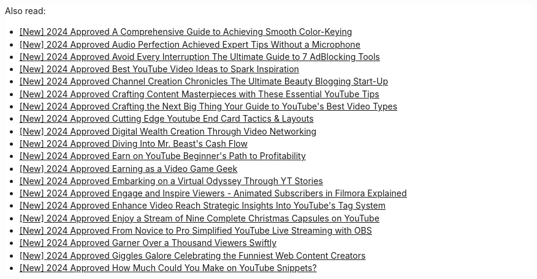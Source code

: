 

<ins class="adsbygoogle"
     style="display:block"
     data-ad-client="ca-pub-7571918770474297"
     data-ad-slot="8358498916"
     data-ad-format="auto"
     data-full-width-responsive="true"></ins>

<span class="atpl-alsoreadstyle">Also read:</span>
<div><ul>
<li><a href="https://youtube-docs.techidaily.com/024-approved-a-comprehensive-guide-to-achieving-smooth-color-keying/"><u>[New] 2024 Approved  A Comprehensive Guide to Achieving Smooth Color-Keying</u></a></li>
<li><a href="https://youtube-docs.techidaily.com/024-approved-audio-perfection-achieved-expert-tips-without-a-microphone/"><u>[New] 2024 Approved  Audio Perfection Achieved  Expert Tips Without a Microphone</u></a></li>
<li><a href="https://youtube-docs.techidaily.com/024-approved-avoid-every-interruption-the-ultimate-guide-to-7-adblocking-tools/"><u>[New] 2024 Approved  Avoid Every Interruption  The Ultimate Guide to 7 AdBlocking Tools</u></a></li>
<li><a href="https://youtube-docs.techidaily.com/024-approved-best-youtube-video-ideas-to-spark-inspiration/"><u>[New] 2024 Approved  Best YouTube Video Ideas to Spark Inspiration</u></a></li>
<li><a href="https://youtube-docs.techidaily.com/024-approved-channel-creation-chronicles-the-ultimate-beauty-blogging-start-up/"><u>[New] 2024 Approved  Channel Creation Chronicles  The Ultimate Beauty Blogging Start-Up</u></a></li>
<li><a href="https://youtube-docs.techidaily.com/024-approved-crafting-content-masterpieces-with-these-essential-youtube-tips/"><u>[New] 2024 Approved  Crafting Content Masterpieces with These Essential YouTube Tips</u></a></li>
<li><a href="https://youtube-docs.techidaily.com/024-approved-crafting-the-next-big-thing-your-guide-to-youtubes-best-video-types/"><u>[New] 2024 Approved  Crafting the Next Big Thing  Your Guide to YouTube's Best Video Types</u></a></li>
<li><a href="https://youtube-docs.techidaily.com/024-approved-cutting-edge-youtube-end-card-tactics-and-layouts/"><u>[New] 2024 Approved  Cutting Edge Youtube End Card Tactics & Layouts</u></a></li>
<li><a href="https://youtube-docs.techidaily.com/024-approved-digital-wealth-creation-through-video-networking/"><u>[New] 2024 Approved  Digital Wealth Creation Through Video Networking</u></a></li>
<li><a href="https://youtube-docs.techidaily.com/024-approved-diving-into-mr-beasts-cash-flow/"><u>[New] 2024 Approved  Diving Into Mr. Beast's Cash Flow</u></a></li>
<li><a href="https://youtube-docs.techidaily.com/024-approved-earn-on-youtube-beginners-path-to-profitability/"><u>[New] 2024 Approved  Earn on YouTube  Beginner's Path to Profitability</u></a></li>
<li><a href="https://youtube-docs.techidaily.com/024-approved-earning-as-a-video-game-geek/"><u>[New] 2024 Approved  Earning as a Video Game Geek</u></a></li>
<li><a href="https://youtube-docs.techidaily.com/024-approved-embarking-on-a-virtual-odyssey-through-yt-stories/"><u>[New] 2024 Approved  Embarking on a Virtual Odyssey Through YT Stories</u></a></li>
<li><a href="https://youtube-docs.techidaily.com/024-approved-engage-and-inspire-viewers-animated-subscribers-in-filmora-explained/"><u>[New] 2024 Approved  Engage and Inspire Viewers - Animated Subscribers in Filmora Explained</u></a></li>
<li><a href="https://youtube-docs.techidaily.com/024-approved-enhance-video-reach-strategic-insights-into-youtubes-tag-system/"><u>[New] 2024 Approved  Enhance Video Reach  Strategic Insights Into YouTube's Tag System</u></a></li>
<li><a href="https://youtube-docs.techidaily.com/024-approved-enjoy-a-stream-of-nine-complete-christmas-capsules-on-youtube/"><u>[New] 2024 Approved  Enjoy a Stream of Nine Complete Christmas Capsules on YouTube</u></a></li>
<li><a href="https://youtube-docs.techidaily.com/024-approved-from-novice-to-pro-simplified-youtube-live-streaming-with-obs/"><u>[New] 2024 Approved  From Novice to Pro  Simplified YouTube Live Streaming with OBS</u></a></li>
<li><a href="https://youtube-docs.techidaily.com/024-approved-garner-over-a-thousand-viewers-swiftly/"><u>[New] 2024 Approved  Garner Over a Thousand Viewers Swiftly</u></a></li>
<li><a href="https://youtube-docs.techidaily.com/024-approved-giggles-galore-celebrating-the-funniest-web-content-creators/"><u>[New] 2024 Approved  Giggles Galore  Celebrating the Funniest Web Content Creators</u></a></li>
<li><a href="https://youtube-docs.techidaily.com/024-approved-how-much-could-you-make-on-youtube-snippets/"><u>[New] 2024 Approved  How Much Could You Make on YouTube Snippets?</u></a></li>